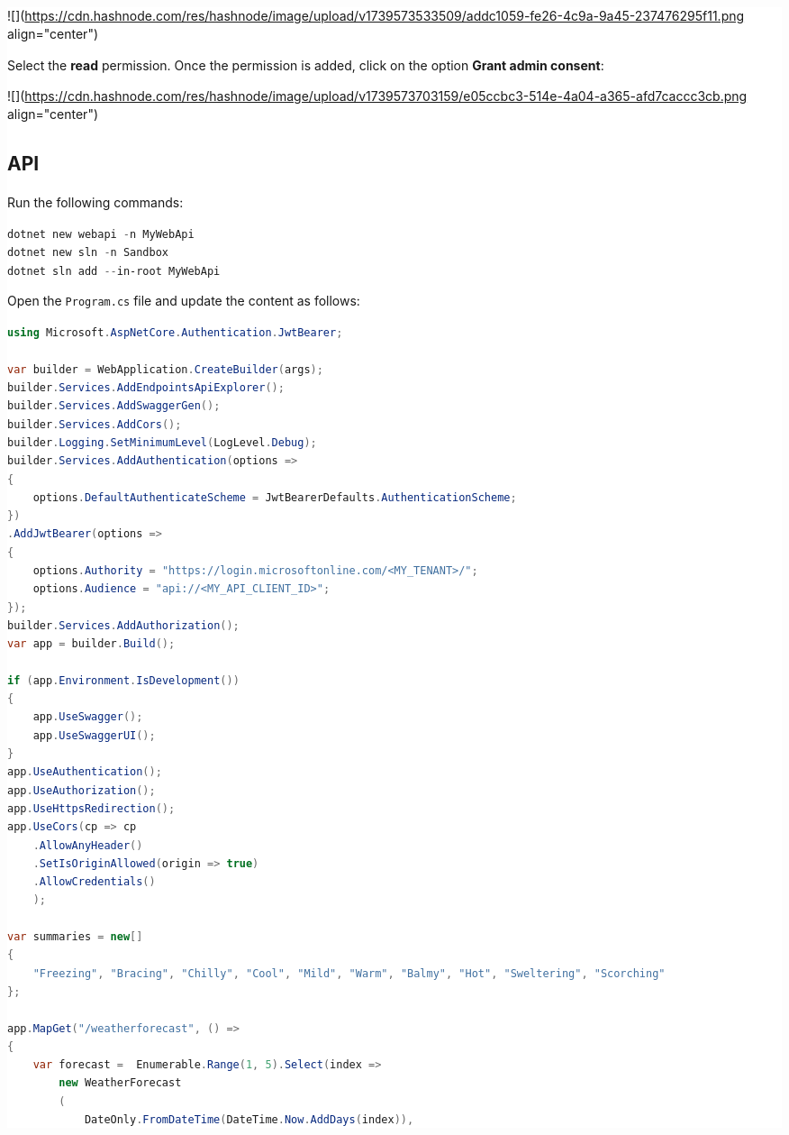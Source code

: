 ![](https://cdn.hashnode.com/res/hashnode/image/upload/v1739573533509/addc1059-fe26-4c9a-9a45-237476295f11.png align="center")

Select the **read** permission. Once the permission is added, click on the option **Grant admin consent**:

![](https://cdn.hashnode.com/res/hashnode/image/upload/v1739573703159/e05ccbc3-514e-4a04-a365-afd7caccc3cb.png align="center")

## API

Run the following commands:

```powershell
dotnet new webapi -n MyWebApi
dotnet new sln -n Sandbox
dotnet sln add --in-root MyWebApi
```

Open the `Program.cs` file and update the content as follows:

```csharp
using Microsoft.AspNetCore.Authentication.JwtBearer;

var builder = WebApplication.CreateBuilder(args);
builder.Services.AddEndpointsApiExplorer();
builder.Services.AddSwaggerGen();
builder.Services.AddCors();
builder.Logging.SetMinimumLevel(LogLevel.Debug);
builder.Services.AddAuthentication(options =>
{
    options.DefaultAuthenticateScheme = JwtBearerDefaults.AuthenticationScheme;
})
.AddJwtBearer(options =>
{
    options.Authority = "https://login.microsoftonline.com/<MY_TENANT>/";
    options.Audience = "api://<MY_API_CLIENT_ID>";
});
builder.Services.AddAuthorization();
var app = builder.Build();

if (app.Environment.IsDevelopment())
{
    app.UseSwagger();
    app.UseSwaggerUI();
}
app.UseAuthentication();
app.UseAuthorization();
app.UseHttpsRedirection();
app.UseCors(cp => cp
    .AllowAnyHeader()
    .SetIsOriginAllowed(origin => true)
    .AllowCredentials()
    );

var summaries = new[]
{
    "Freezing", "Bracing", "Chilly", "Cool", "Mild", "Warm", "Balmy", "Hot", "Sweltering", "Scorching"
};

app.MapGet("/weatherforecast", () =>
{
    var forecast =  Enumerable.Range(1, 5).Select(index =>
        new WeatherForecast
        (
            DateOnly.FromDateTime(DateTime.Now.AddDays(index)),
```